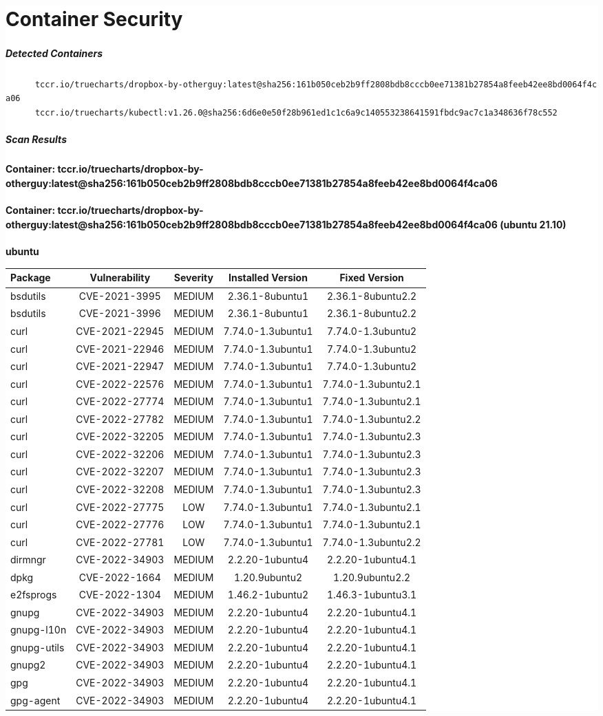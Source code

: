 # Container Security

##### Detected Containers

          tccr.io/truecharts/dropbox-by-otherguy:latest@sha256:161b050ceb2b9ff2808bdb8cccb0ee71381b27854a8feeb42ee8bd0064f4ca06
          tccr.io/truecharts/kubectl:v1.26.0@sha256:6d6e0e50f28b961ed1c1c6a9c140553238641591fbdc9ac7c1a348636f78c552

##### Scan Results

**Container: tccr.io/truecharts/dropbox-by-otherguy:latest@sha256:161b050ceb2b9ff2808bdb8cccb0ee71381b27854a8feeb42ee8bd0064f4ca06**

#### Container: tccr.io/truecharts/dropbox-by-otherguy:latest@sha256:161b050ceb2b9ff2808bdb8cccb0ee71381b27854a8feeb42ee8bd0064f4ca06 (ubuntu 21.10)
    

**ubuntu**

      
| Package         |    Vulnerability   |   Severity  |  Installed Version | Fixed Version |
|:----------------|:------------------:|:-----------:|:------------------:|:-------------:|
| bsdutils         |    CVE-2021-3995   |   MEDIUM  |  2.36.1-8ubuntu1 | 2.36.1-8ubuntu2.2 |
| bsdutils         |    CVE-2021-3996   |   MEDIUM  |  2.36.1-8ubuntu1 | 2.36.1-8ubuntu2.2 |
| curl         |    CVE-2021-22945   |   MEDIUM  |  7.74.0-1.3ubuntu1 | 7.74.0-1.3ubuntu2 |
| curl         |    CVE-2021-22946   |   MEDIUM  |  7.74.0-1.3ubuntu1 | 7.74.0-1.3ubuntu2 |
| curl         |    CVE-2021-22947   |   MEDIUM  |  7.74.0-1.3ubuntu1 | 7.74.0-1.3ubuntu2 |
| curl         |    CVE-2022-22576   |   MEDIUM  |  7.74.0-1.3ubuntu1 | 7.74.0-1.3ubuntu2.1 |
| curl         |    CVE-2022-27774   |   MEDIUM  |  7.74.0-1.3ubuntu1 | 7.74.0-1.3ubuntu2.1 |
| curl         |    CVE-2022-27782   |   MEDIUM  |  7.74.0-1.3ubuntu1 | 7.74.0-1.3ubuntu2.2 |
| curl         |    CVE-2022-32205   |   MEDIUM  |  7.74.0-1.3ubuntu1 | 7.74.0-1.3ubuntu2.3 |
| curl         |    CVE-2022-32206   |   MEDIUM  |  7.74.0-1.3ubuntu1 | 7.74.0-1.3ubuntu2.3 |
| curl         |    CVE-2022-32207   |   MEDIUM  |  7.74.0-1.3ubuntu1 | 7.74.0-1.3ubuntu2.3 |
| curl         |    CVE-2022-32208   |   MEDIUM  |  7.74.0-1.3ubuntu1 | 7.74.0-1.3ubuntu2.3 |
| curl         |    CVE-2022-27775   |   LOW  |  7.74.0-1.3ubuntu1 | 7.74.0-1.3ubuntu2.1 |
| curl         |    CVE-2022-27776   |   LOW  |  7.74.0-1.3ubuntu1 | 7.74.0-1.3ubuntu2.1 |
| curl         |    CVE-2022-27781   |   LOW  |  7.74.0-1.3ubuntu1 | 7.74.0-1.3ubuntu2.2 |
| dirmngr         |    CVE-2022-34903   |   MEDIUM  |  2.2.20-1ubuntu4 | 2.2.20-1ubuntu4.1 |
| dpkg         |    CVE-2022-1664   |   MEDIUM  |  1.20.9ubuntu2 | 1.20.9ubuntu2.2 |
| e2fsprogs         |    CVE-2022-1304   |   MEDIUM  |  1.46.2-1ubuntu2 | 1.46.3-1ubuntu3.1 |
| gnupg         |    CVE-2022-34903   |   MEDIUM  |  2.2.20-1ubuntu4 | 2.2.20-1ubuntu4.1 |
| gnupg-l10n         |    CVE-2022-34903   |   MEDIUM  |  2.2.20-1ubuntu4 | 2.2.20-1ubuntu4.1 |
| gnupg-utils         |    CVE-2022-34903   |   MEDIUM  |  2.2.20-1ubuntu4 | 2.2.20-1ubuntu4.1 |
| gnupg2         |    CVE-2022-34903   |   MEDIUM  |  2.2.20-1ubuntu4 | 2.2.20-1ubuntu4.1 |
| gpg         |    CVE-2022-34903   |   MEDIUM  |  2.2.20-1ubuntu4 | 2.2.20-1ubuntu4.1 |
| gpg-agent         |    CVE-2022-34903   |   MEDIUM  |  2.2.20-1ubuntu4 | 2.2.20-1ubuntu4.1 |